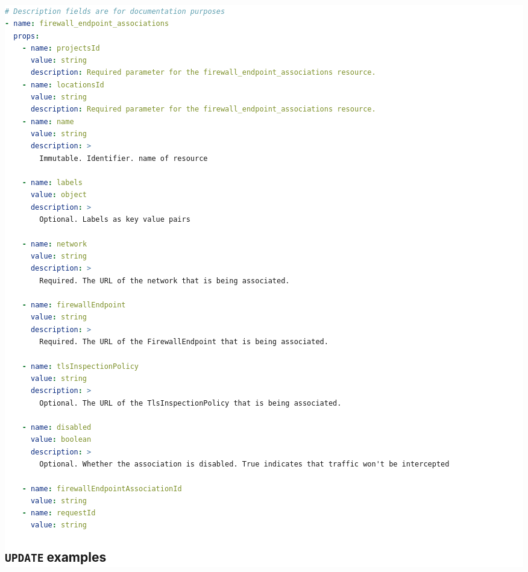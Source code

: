 ```yaml
# Description fields are for documentation purposes
- name: firewall_endpoint_associations
  props:
    - name: projectsId
      value: string
      description: Required parameter for the firewall_endpoint_associations resource.
    - name: locationsId
      value: string
      description: Required parameter for the firewall_endpoint_associations resource.
    - name: name
      value: string
      description: >
        Immutable. Identifier. name of resource
        
    - name: labels
      value: object
      description: >
        Optional. Labels as key value pairs
        
    - name: network
      value: string
      description: >
        Required. The URL of the network that is being associated.
        
    - name: firewallEndpoint
      value: string
      description: >
        Required. The URL of the FirewallEndpoint that is being associated.
        
    - name: tlsInspectionPolicy
      value: string
      description: >
        Optional. The URL of the TlsInspectionPolicy that is being associated.
        
    - name: disabled
      value: boolean
      description: >
        Optional. Whether the association is disabled. True indicates that traffic won't be intercepted
        
    - name: firewallEndpointAssociationId
      value: string
    - name: requestId
      value: string
```
</TabItem>
</Tabs>


## `UPDATE` examples
